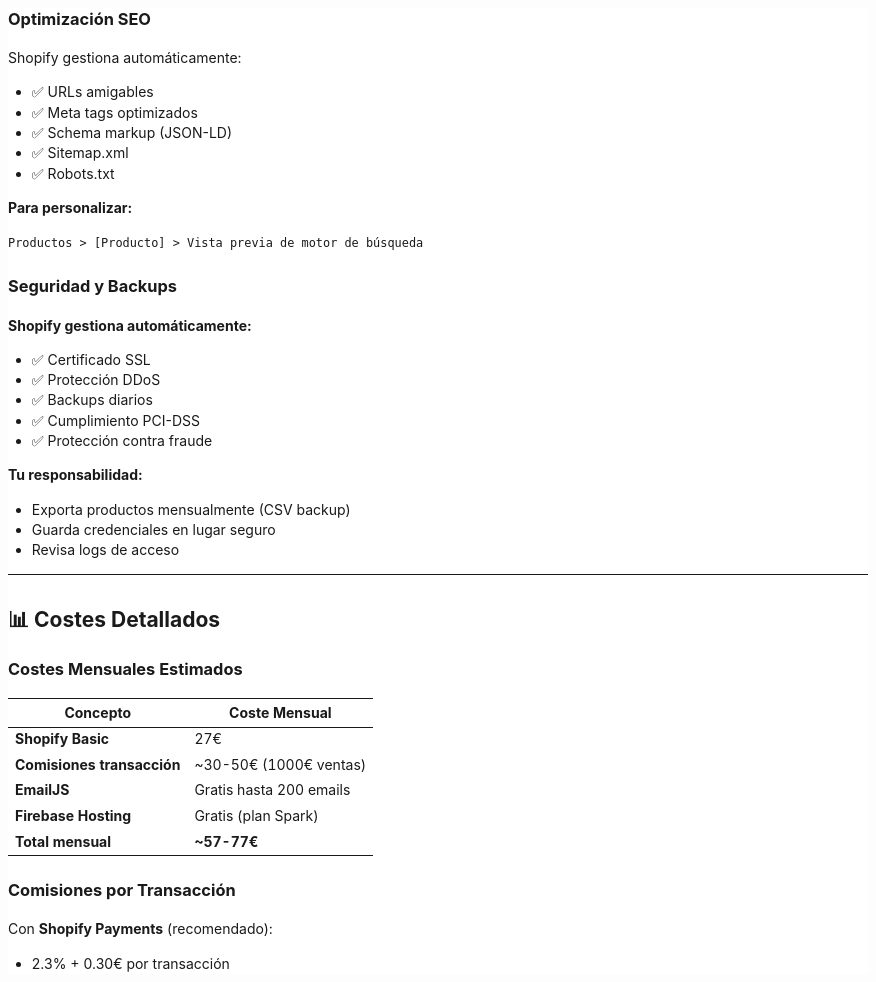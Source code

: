 ### Optimización SEO

Shopify gestiona automáticamente:

- ✅ URLs amigables
- ✅ Meta tags optimizados
- ✅ Schema markup (JSON-LD)
- ✅ Sitemap.xml
- ✅ Robots.txt

**Para personalizar:**

```
Productos > [Producto] > Vista previa de motor de búsqueda
```

### Seguridad y Backups

**Shopify gestiona automáticamente:**

- ✅ Certificado SSL
- ✅ Protección DDoS
- ✅ Backups diarios
- ✅ Cumplimiento PCI-DSS
- ✅ Protección contra fraude

**Tu responsabilidad:**

- Exporta productos mensualmente (CSV backup)
- Guarda credenciales en lugar seguro
- Revisa logs de acceso

---

## 📊 Costes Detallados

### Costes Mensuales Estimados

| Concepto                   | Coste Mensual           |
| -------------------------- | ----------------------- |
| **Shopify Basic**          | 27€                     |
| **Comisiones transacción** | ~30-50€ (1000€ ventas)  |
| **EmailJS**                | Gratis hasta 200 emails |
| **Firebase Hosting**       | Gratis (plan Spark)     |
| **Total mensual**          | **~57-77€**             |

### Comisiones por Transacción

Con **Shopify Payments** (recomendado):

- 2.3% + 0.30€ por transacción
